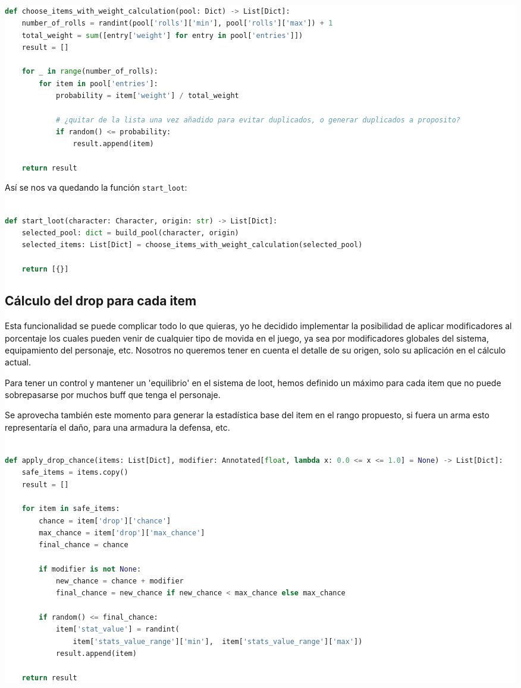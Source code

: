 ```python
def choose_items_with_weight_calculation(pool: Dict) -> List[Dict]:
    number_of_rolls = randint(pool['rolls']['min'], pool['rolls']['max']) + 1
    total_weight = sum([entry['weight'] for entry in pool['entries']])
    result = []

    for _ in range(number_of_rolls):
        for item in pool['entries']:
            probability = item['weight'] / total_weight

            # ¿quitar de la lista una vez añadido para evitar duplicados, o generar duplicados a proposito?
            if random() <= probability:
                result.append(item)

    return result

```

Así se nos va quedando la función `start_loot`:

```python

def start_loot(character: Character, origin: str) -> List[Dict]:
    selected_pool: dict = build_pool(character, origin)
    selected_items: List[Dict] = choose_items_with_weight_calculation(selected_pool)

    return [{}]
```

## Cálculo del drop para cada item

Esta funcionalidad se puede complicar todo lo que quieras, yo he decidido implementar la posibilidad de aplicar modificadores al porcentaje los cuales pueden venir de cualquier tipo de movida en el juego, ya sea por modificadores globales del sistema, equipamiento del personaje, etc.
Nosotros no queremos tener en cuenta el detalle de su origen, solo su aplicación en el cálculo actual.

Para tener un control y mantener un 'equilibrio' en el sistema de loot, hemos definido un máximo para cada item que no puede sobrepasarse por muchos buff que tenga el personaje.

Se aprovecha también este momento para generar la estadística base del item en el rango propuesto, si fuera un arma esto representaría el daño, para una armadura la defensa, etc.

```python

def apply_drop_chance(items: List[Dict], modifier: Annotated[float, lambda x: 0.0 <= x <= 1.0] = None) -> List[Dict]:
    safe_items = items.copy()
    result = []

    for item in safe_items:
        chance = item['drop']['chance']
        max_chance = item['drop']['max_chance']
        final_chance = chance

        if modifier is not None:
            new_chance = chance + modifier
            final_chance = new_chance if new_chance < max_chance else max_chance

        if random() <= final_chance:
            item['stat_value'] = randint(
                item['stats_value_range']['min'],  item['stats_value_range']['max'])
            result.append(item)

    return result
```